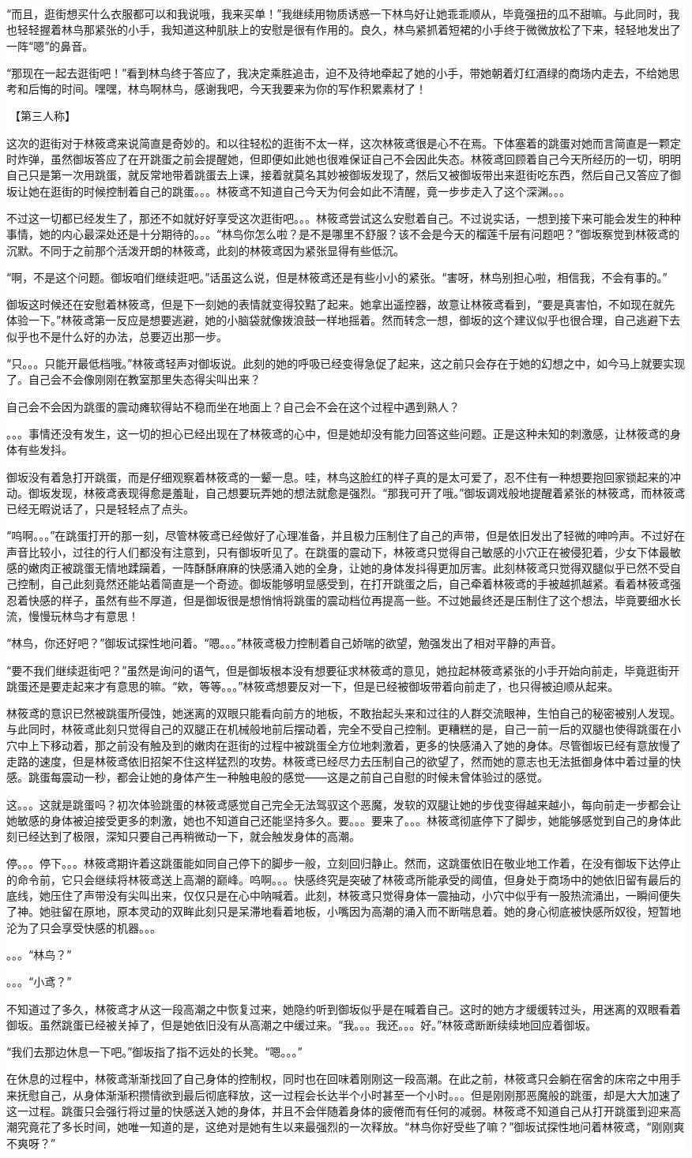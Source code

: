 “而且，逛街想买什么衣服都可以和我说哦，我来买单！”我继续用物质诱惑一下林鸟好让她乖乖顺从，毕竟强扭的瓜不甜嘛。与此同时，我也轻轻握着林鸟那紧张的小手，我知道这种肌肤上的安慰是很有作用的。良久，林鸟紧抓着短裙的小手终于微微放松了下来，轻轻地发出了一阵“嗯”的鼻音。

“那现在一起去逛街吧！”看到林鸟终于答应了，我决定乘胜追击，迫不及待地牵起了她的小手，带她朝着灯红酒绿的商场内走去，不给她思考和后悔的时间。嘿嘿，林鸟啊林鸟，感谢我吧，今天我要来为你的写作积累素材了！

 【第三人称】

这次的逛街对于林筱鸢来说简直是奇妙的。和以往轻松的逛街不太一样，这次林筱鸢很是心不在焉。下体塞着的跳蛋对她而言简直是一颗定时炸弹，虽然御坂答应了在开跳蛋之前会提醒她，但即便如此她也很难保证自己不会因此失态。林筱鸢回顾着自己今天所经历的一切，明明自己只是第一次用跳蛋，就反常地带着跳蛋去上课，接着就莫名其妙被御坂发现了，然后又被御坂带出来逛街吃东西，然后自己又答应了御坂让她在逛街的时候控制着自己的跳蛋。。。林筱鸢不知道自己今天为何会如此不清醒，竟一步步走入了这个深渊。。。

不过这一切都已经发生了，那还不如就好好享受这次逛街吧。。。林筱鸢尝试这么安慰着自己。不过说实话，一想到接下来可能会发生的种种事情，她的内心最深处还是十分期待的。。。“林鸟你怎么啦？是不是哪里不舒服？该不会是今天的榴莲千层有问题吧？”御坂察觉到林筱鸢的沉默。不同于之前那个活泼开朗的林筱鸢，此刻的林筱鸢因为紧张显得有些低沉。

“啊，不是这个问题。御坂咱们继续逛吧。”话虽这么说，但是林筱鸢还是有些小小的紧张。“害呀，林鸟别担心啦，相信我，不会有事的。”

御坂这时候还在安慰着林筱鸢，但是下一刻她的表情就变得狡黠了起来。她拿出遥控器，故意让林筱鸢看到，“要是真害怕，不如现在就先体验一下。”林筱鸢第一反应是想要逃避，她的小脑袋就像拨浪鼓一样地摇着。然而转念一想，御坂的这个建议似乎也很合理，自己逃避下去似乎也不是什么好的办法，总要迈出那一步。

“只。。。只能开最低档哦。”林筱鸢轻声对御坂说。此刻的她的呼吸已经变得急促了起来，这之前只会存在于她的幻想之中，如今马上就要实现了。自己会不会像刚刚在教室那里失态得尖叫出来？

自己会不会因为跳蛋的震动瘫软得站不稳而坐在地面上？自己会不会在这个过程中遇到熟人？

。。。事情还没有发生，这一切的担心已经出现在了林筱鸢的心中，但是她却没有能力回答这些问题。正是这种未知的刺激感，让林筱鸢的身体有些发抖。

御坂没有着急打开跳蛋，而是仔细观察着林筱鸢的一颦一息。哇，林鸟这脸红的样子真的是太可爱了，忍不住有一种想要抱回家锁起来的冲动。御坂发现，林筱鸢表现得愈是羞耻，自己想要玩弄她的想法就愈是强烈。“那我可开了哦。”御坂调戏般地提醒着紧张的林筱鸢，而林筱鸢已经无暇说话了，只是轻轻点了点头。

“呜啊。。。”在跳蛋打开的那一刻，尽管林筱鸢已经做好了心理准备，并且极力压制住了自己的声带，但是依旧发出了轻微的呻吟声。不过好在声音比较小，过往的行人们都没有注意到，只有御坂听见了。在跳蛋的震动下，林筱鸢只觉得自己敏感的小穴正在被侵犯着，少女下体最敏感的嫩肉正被跳蛋无情地蹂躏着，一阵酥酥麻麻的快感涌入她的全身，让她的身体发抖得更加厉害。此刻林筱鸢只觉得双腿似乎已然不受自己控制，自己此刻竟然还能站着简直是一个奇迹。御坂能够明显感受到，在打开跳蛋之后，自己牵着林筱鸢的手被越抓越紧。看着林筱鸢强忍着快感的样子，虽然有些不厚道，但是御坂很是想悄悄将跳蛋的震动档位再提高一些。不过她最终还是压制住了这个想法，毕竟要细水长流，慢慢玩林鸟才有意思！

“林鸟，你还好吧？”御坂试探性地问着。“嗯。。。”林筱鸢极力控制着自己娇喘的欲望，勉强发出了相对平静的声音。

“要不我们继续逛街吧？”虽然是询问的语气，但是御坂根本没有想要征求林筱鸢的意见，她拉起林筱鸢紧张的小手开始向前走，毕竟逛街开跳蛋还是要走起来才有意思的嘛。“欸，等等。。。”林筱鸢想要反对一下，但是已经被御坂带着向前走了，也只得被迫顺从起来。

林筱鸢的意识已然被跳蛋所侵蚀，她迷离的双眼只能看向前方的地板，不敢抬起头来和过往的人群交流眼神，生怕自己的秘密被别人发现。与此同时，林筱鸢此刻只觉得自己的双腿正在机械般地前后摆动着，完全不受自己控制。更糟糕的是，自己一前一后的双腿也使得跳蛋在小穴中上下移动着，那之前没有触及到的嫩肉在逛街的过程中被跳蛋全方位地刺激着，更多的快感涌入了她的身体。尽管御坂已经有意放慢了走路的速度，但是林筱鸢依旧招架不住这样猛烈的攻势。林筱鸢已经尽力去压制自己的欲望了，然而她的意志也无法抵御身体中着过量的快感。跳蛋每震动一秒，都会让她的身体产生一种触电般的感觉——这是之前自己自慰的时候未曾体验过的感觉。

这。。。这就是跳蛋吗？初次体验跳蛋的林筱鸢感觉自己完全无法驾驭这个恶魔，发软的双腿让她的步伐变得越来越小，每向前走一步都会让她敏感的身体被迫接受更多的刺激，她也不知道自己还能坚持多久。要。。。要来了。。。林筱鸢彻底停下了脚步，她能够感觉到自己的身体此刻已经达到了极限，深知只要自己再稍微动一下，就会触发身体的高潮。

停。。。停下。。。林筱鸢期许着这跳蛋能如同自己停下的脚步一般，立刻回归静止。然而，这跳蛋依旧在敬业地工作着，在没有御坂下达停止的命令前，它只会继续将林筱鸢送上高潮的巅峰。呜啊。。。快感终究是突破了林筱鸢所能承受的阈值，但身处于商场中的她依旧留有最后的底线，她压住了声带没有尖叫出来，仅仅只是在心中呐喊着。此刻，林筱鸢只觉得身体一震抽动，小穴中似乎有一股热流涌出，一瞬间便失了神。她驻留在原地，原本灵动的双眸此刻只是呆滞地看着地板，小嘴因为高潮的涌入而不断喘息着。她的身心彻底被快感所奴役，短暂地沦为了只会享受快感的机器。。。

。。。“林鸟？”

。。。“小鸢？”

不知道过了多久，林筱鸢才从这一段高潮之中恢复过来，她隐约听到御坂似乎是在喊着自己。这时的她方才缓缓转过头，用迷离的双眼看着御坂。虽然跳蛋已经被关掉了，但是她依旧没有从高潮之中缓过来。“我。。。我还。。。好。”林筱鸢断断续续地回应着御坂。

“我们去那边休息一下吧。”御坂指了指不远处的长凳。“嗯。。。”

在休息的过程中，林筱鸢渐渐找回了自己身体的控制权，同时也在回味着刚刚这一段高潮。在此之前，林筱鸢只会躺在宿舍的床帘之中用手来抚慰自己，从身体渐渐积攒情欲到最后彻底释放，这一过程会长达半个小时甚至一个小时。。。但是刚刚那恶魔般的跳蛋，却是大大加速了这一过程。跳蛋只会强行将过量的快感送入她的身体，并且不会伴随着身体的疲倦而有任何的减弱。林筱鸢不知道自己从打开跳蛋到迎来高潮究竟花了多长时间，她唯一知道的是，这绝对是她有生以来最强烈的一次释放。“林鸟你好受些了嘛？”御坂试探性地问着林筱鸢，“刚刚爽不爽呀？”
